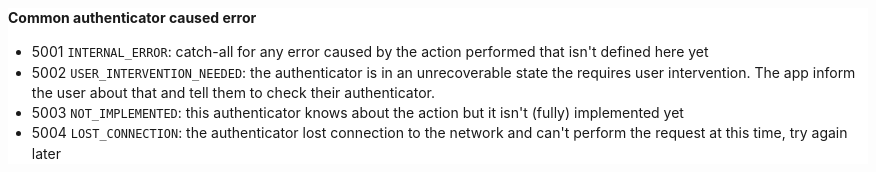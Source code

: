 **Common authenticator caused error**

* 5001 `INTERNAL_ERROR`: catch-all for any error caused by the action performed that isn't defined here yet
* 5002 `USER_INTERVENTION_NEEDED`: the authenticator is in an unrecoverable state the requires user intervention. The app inform the user about that and tell them to check their authenticator.
* 5003 `NOT_IMPLEMENTED`: this authenticator knows about the action but it isn't (fully) implemented yet
* 5004 `LOST_CONNECTION`: the authenticator lost connection to the network and can't perform the request at this time, try again later
